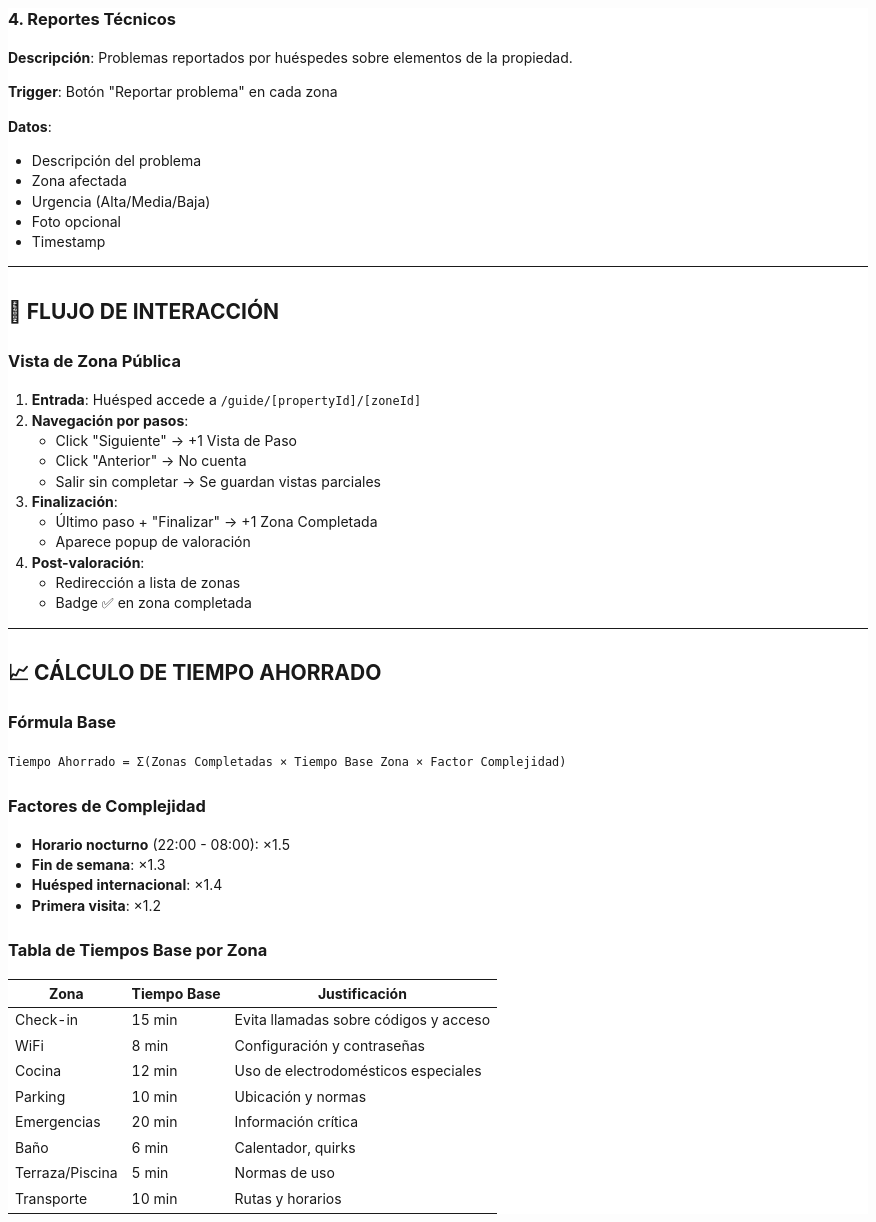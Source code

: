 
### 4. Reportes Técnicos
**Descripción**: Problemas reportados por huéspedes sobre elementos de la propiedad.

**Trigger**: Botón "Reportar problema" en cada zona

**Datos**:
- Descripción del problema
- Zona afectada
- Urgencia (Alta/Media/Baja)
- Foto opcional
- Timestamp

---

## 🔄 FLUJO DE INTERACCIÓN

### Vista de Zona Pública
1. **Entrada**: Huésped accede a `/guide/[propertyId]/[zoneId]`
2. **Navegación por pasos**:
   - Click "Siguiente" → +1 Vista de Paso
   - Click "Anterior" → No cuenta
   - Salir sin completar → Se guardan vistas parciales
3. **Finalización**:
   - Último paso + "Finalizar" → +1 Zona Completada
   - Aparece popup de valoración
4. **Post-valoración**:
   - Redirección a lista de zonas
   - Badge ✅ en zona completada

---

## 📈 CÁLCULO DE TIEMPO AHORRADO

### Fórmula Base
```
Tiempo Ahorrado = Σ(Zonas Completadas × Tiempo Base Zona × Factor Complejidad)
```

### Factores de Complejidad
- **Horario nocturno** (22:00 - 08:00): ×1.5
- **Fin de semana**: ×1.3
- **Huésped internacional**: ×1.4
- **Primera visita**: ×1.2

### Tabla de Tiempos Base por Zona

| Zona | Tiempo Base | Justificación |
|------|-------------|---------------|
| Check-in | 15 min | Evita llamadas sobre códigos y acceso |
| WiFi | 8 min | Configuración y contraseñas |
| Cocina | 12 min | Uso de electrodomésticos especiales |
| Parking | 10 min | Ubicación y normas |
| Emergencias | 20 min | Información crítica |
| Baño | 6 min | Calentador, quirks |
| Terraza/Piscina | 5 min | Normas de uso |
| Transporte | 10 min | Rutas y horarios |

